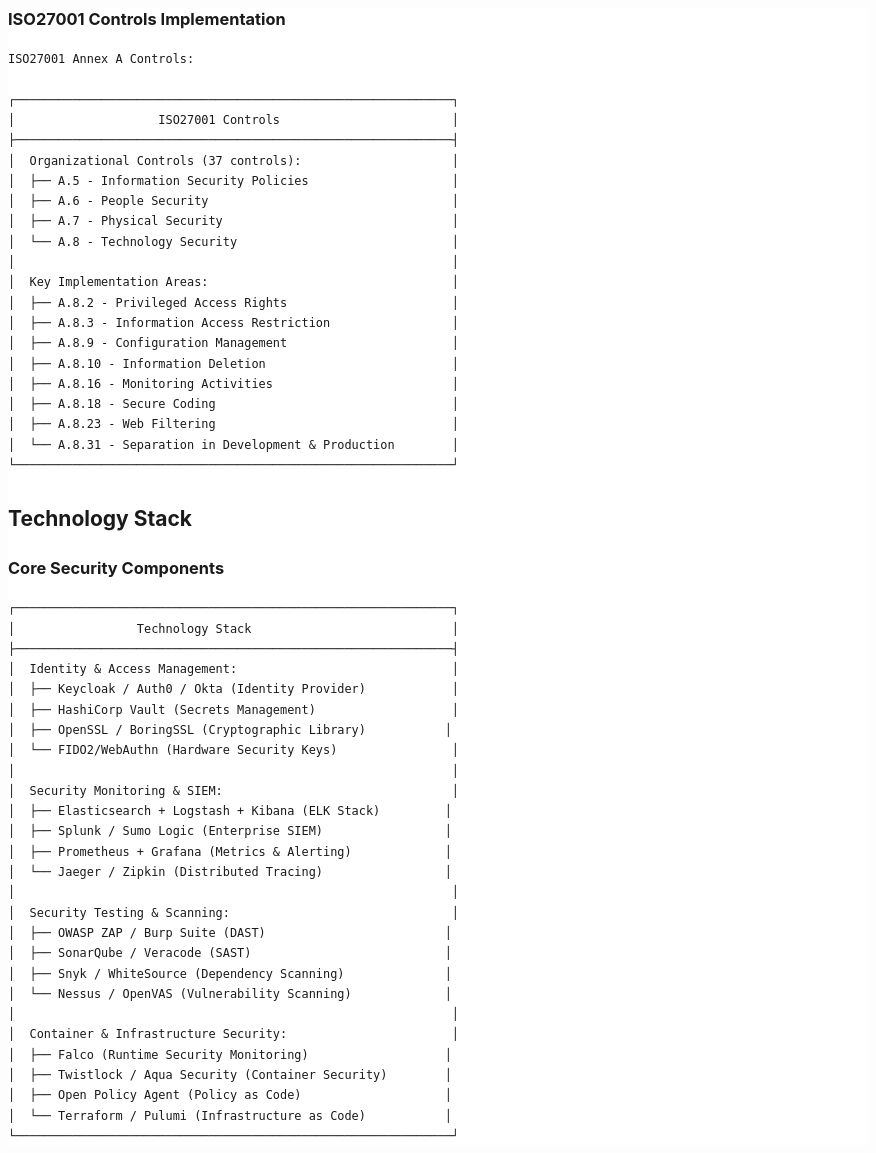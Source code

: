 ### ISO27001 Controls Implementation
```
ISO27001 Annex A Controls:

┌─────────────────────────────────────────────────────────────┐
│                    ISO27001 Controls                        │
├─────────────────────────────────────────────────────────────┤
│  Organizational Controls (37 controls):                     │
│  ├── A.5 - Information Security Policies                    │
│  ├── A.6 - People Security                                  │
│  ├── A.7 - Physical Security                                │
│  └── A.8 - Technology Security                              │
│                                                             │
│  Key Implementation Areas:                                  │
│  ├── A.8.2 - Privileged Access Rights                       │
│  ├── A.8.3 - Information Access Restriction                 │
│  ├── A.8.9 - Configuration Management                       │
│  ├── A.8.10 - Information Deletion                          │
│  ├── A.8.16 - Monitoring Activities                         │
│  ├── A.8.18 - Secure Coding                                 │
│  ├── A.8.23 - Web Filtering                                 │
│  └── A.8.31 - Separation in Development & Production        │
└─────────────────────────────────────────────────────────────┘
```

## Technology Stack

### Core Security Components
```
┌─────────────────────────────────────────────────────────────┐
│                 Technology Stack                            │
├─────────────────────────────────────────────────────────────┤
│  Identity & Access Management:                              │
│  ├── Keycloak / Auth0 / Okta (Identity Provider)            │
│  ├── HashiCorp Vault (Secrets Management)                   │
│  ├── OpenSSL / BoringSSL (Cryptographic Library)           │
│  └── FIDO2/WebAuthn (Hardware Security Keys)                │
│                                                             │
│  Security Monitoring & SIEM:                                │
│  ├── Elasticsearch + Logstash + Kibana (ELK Stack)         │
│  ├── Splunk / Sumo Logic (Enterprise SIEM)                 │
│  ├── Prometheus + Grafana (Metrics & Alerting)             │
│  └── Jaeger / Zipkin (Distributed Tracing)                 │
│                                                             │
│  Security Testing & Scanning:                               │
│  ├── OWASP ZAP / Burp Suite (DAST)                         │
│  ├── SonarQube / Veracode (SAST)                           │
│  ├── Snyk / WhiteSource (Dependency Scanning)              │
│  └── Nessus / OpenVAS (Vulnerability Scanning)             │
│                                                             │
│  Container & Infrastructure Security:                       │
│  ├── Falco (Runtime Security Monitoring)                   │
│  ├── Twistlock / Aqua Security (Container Security)        │
│  ├── Open Policy Agent (Policy as Code)                    │
│  └── Terraform / Pulumi (Infrastructure as Code)           │
└─────────────────────────────────────────────────────────────┘
```
